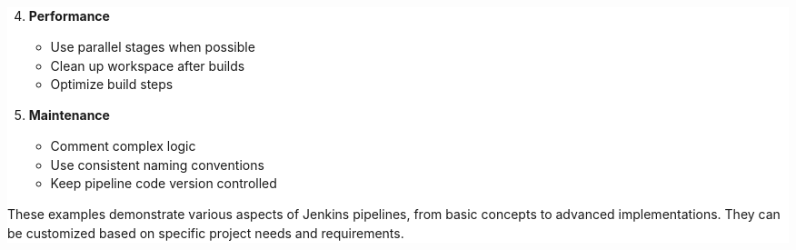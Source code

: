 4. **Performance**

   - Use parallel stages when possible
   - Clean up workspace after builds
   - Optimize build steps

5. **Maintenance**
   - Comment complex logic
   - Use consistent naming conventions
   - Keep pipeline code version controlled

These examples demonstrate various aspects of Jenkins pipelines, from basic concepts to advanced implementations. They can be customized based on specific project needs and requirements.

